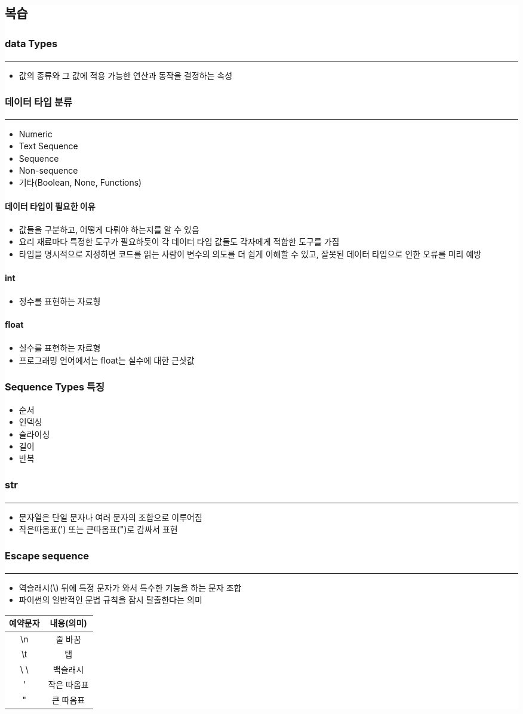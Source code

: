 ## 복습
### data Types
---
  - 값의 종류와 그 값에 적용 가능한 연산과 동작을 결정하는 속성
### 데이터 타입 분류
---
  - Numeric
  - Text Sequence
  - Sequence
  - Non-sequence
  - 기타(Boolean, None, Functions)
#### 데이터 타입이 필요한 이유
  - 값들을 구분하고, 어떻게 다뤄야 하는지를 알 수 있음
  - 요리 재료마다 특정한 도구가 필요하듯이 각 데이터 타입 값들도 각자에게 적합한 도구를 가짐
  - 타입을 명시적으로 지정하면 코드를 읽는 사람이 변수의 의도를 더 쉽게 이해할 수 있고, 잘못된 데이터 타입으로 인한 오류를 미리 예방

#### int
  - 정수를 표현하는 자료형
#### float
  - 실수를 표현하는 자료형
  - 프로그래밍 언어에서는 float는 실수에 대한 근삿값
### Sequence Types 특징
  - 순서
  - 인덱싱
  - 슬라이싱
  - 길이
  - 반복
### str
---
  - 문자열은 단일 문자나 여러 문자의 조합으로 이루어짐
  - 작은따옴표(') 또는 큰따옴표(")로 감싸서 표현

### Escape sequence
---
  - 역슬래시(\\) 뒤에 특정 문자가 와서 특수한 기능을 하는 문자 조합
  - 파이썬의 일반적인 문법 규칙을 잠시 탈출한다는 의미

|예약문자|내용(의미)|
|:---:|:---:|
|\n|줄 바꿈|
|\t|탭|
|\ \ |백슬래시|
|\'|작은 따옴표|
|\"|큰 따옴표|
